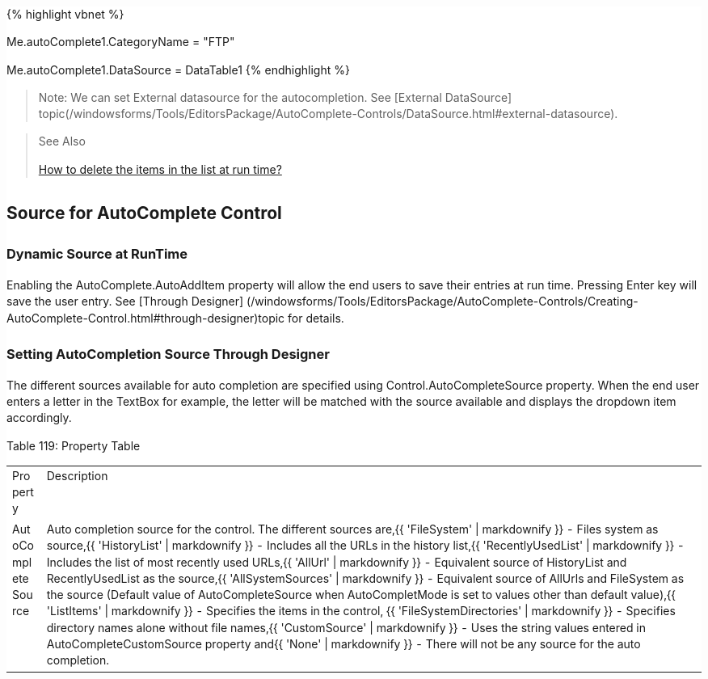 

{% highlight vbnet %}



Me.autoComplete1.CategoryName = "FTP"

Me.autoComplete1.DataSource = DataTable1
{% endhighlight %}


> Note: We can set External datasource for the autocompletion. See [External DataSource] topic(/windowsforms/Tools/EditorsPackage/AutoComplete-Controls/DataSource.html#external-datasource).

> See Also
> 
> [How to delete the items in the list at run time?](/windowsformsTools/EditorsPackage/AutoComplete-Controls/How-to-delete-the-items-in-the-list-at-run-time)

## Source for AutoComplete Control

### Dynamic Source at RunTime

Enabling the AutoComplete.AutoAddItem property will allow the end users to save their entries at run time. Pressing Enter key will save the user entry. See [Through Designer] (/windowsforms/Tools/EditorsPackage/AutoComplete-Controls/Creating-AutoComplete-Control.html#through-designer)topic for details.

### Setting AutoCompletion Source Through Designer

The different sources available for auto completion are specified using Control.AutoCompleteSource property. When the end user enters a letter in the TextBox for example, the letter will be matched with the source available and displays the dropdown item accordingly.

Table 119: Property Table

<table>
<tr>
<td>
Property</td><td>
Description</td></tr>
<tr>
<td>
AutoCompleteSource</td><td>
Auto completion source for the control. The different sources are,{{ 'FileSystem' | markdownify }} - Files system as source,{{ 'HistoryList' | markdownify }} - Includes all the URLs in the history list,{{ 'RecentlyUsedList' | markdownify }} - Includes the list of most recently used URLs,{{ 'AllUrl' | markdownify }} - Equivalent source of HistoryList and RecentlyUsedList as the source,{{ 'AllSystemSources' | markdownify }} - Equivalent source of AllUrls and FileSystem as the source (Default value of AutoCompleteSource when AutoCompletMode is set to values other than default value),{{ 'ListItems' | markdownify }} - Specifies the items in the control, {{ 'FileSystemDirectories' | markdownify }} - Specifies directory names alone without file names,{{ 'CustomSource' | markdownify }} - Uses the string values entered in AutoCompleteCustomSource property and{{ 'None' | markdownify }} - There will not be any source for the auto completion.</td></tr>
</table>
